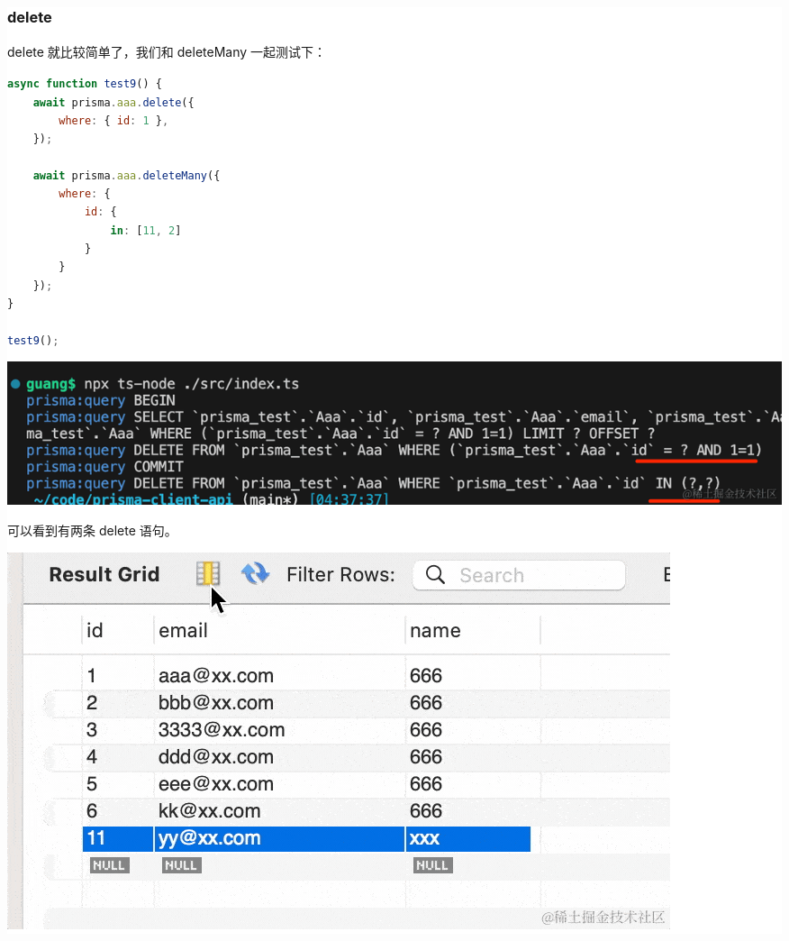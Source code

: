 

### delete

delete 就比较简单了，我们和 deleteMany 一起测试下：

```javascript
async function test9() {
    await prisma.aaa.delete({
        where: { id: 1 },
    });

    await prisma.aaa.deleteMany({
        where: {
            id: {
                in: [11, 2]
            }
        }
    });
}

test9();
```

![](33-Primsa-Client的CRUD全部api.assets/9f00108df717445488fe1cdc11245e0ftplv-k3u1fbpfcp-jj-mark0000q75.png)

可以看到有两条 delete 语句。

![](33-Primsa-Client的CRUD全部api.assets/a15026f6da7d4dabb5f9127292d03ceetplv-k3u1fbpfcp-jj-mark0000q75.gif)
